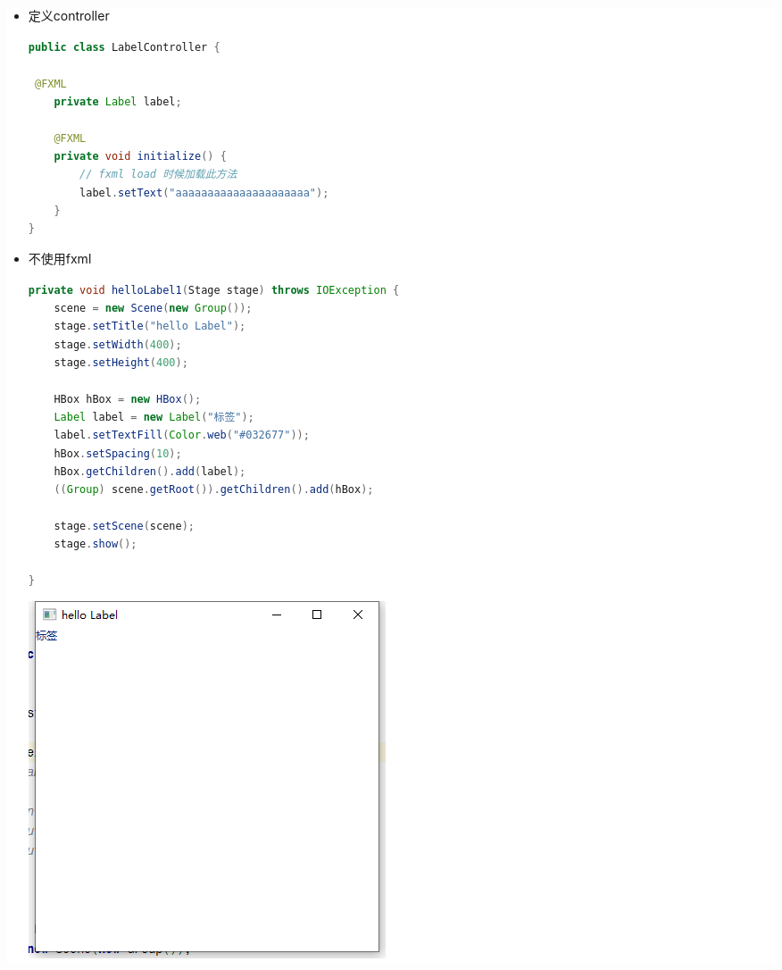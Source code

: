 - 定义controller

    ```java
    public class LabelController {

     @FXML
        private Label label;
    
        @FXML
        private void initialize() {
            // fxml load 时候加载此方法
            label.setText("aaaaaaaaaaaaaaaaaaaaa");
        }
    }
    ```
    
    

- 不使用fxml

  ```java
  private void helloLabel1(Stage stage) throws IOException {
      scene = new Scene(new Group());
      stage.setTitle("hello Label");
      stage.setWidth(400);
      stage.setHeight(400);
  
      HBox hBox = new HBox();
      Label label = new Label("标签");
      label.setTextFill(Color.web("#032677"));
      hBox.setSpacing(10);
      hBox.getChildren().add(label);
      ((Group) scene.getRoot()).getChildren().add(hBox);
  
      stage.setScene(scene);
      stage.show();
  
  }
  ```

  ![1557457146813](assets/1557457146813.png)
